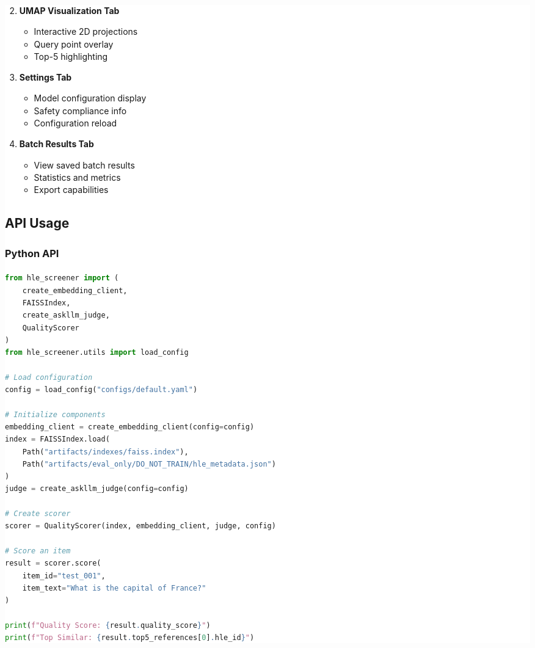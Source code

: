 2. **UMAP Visualization Tab**
   - Interactive 2D projections
   - Query point overlay
   - Top-5 highlighting

3. **Settings Tab**
   - Model configuration display
   - Safety compliance info
   - Configuration reload

4. **Batch Results Tab**
   - View saved batch results
   - Statistics and metrics
   - Export capabilities

## API Usage

### Python API

```python
from hle_screener import (
    create_embedding_client,
    FAISSIndex,
    create_askllm_judge,
    QualityScorer
)
from hle_screener.utils import load_config

# Load configuration
config = load_config("configs/default.yaml")

# Initialize components
embedding_client = create_embedding_client(config=config)
index = FAISSIndex.load(
    Path("artifacts/indexes/faiss.index"),
    Path("artifacts/eval_only/DO_NOT_TRAIN/hle_metadata.json")
)
judge = create_askllm_judge(config=config)

# Create scorer
scorer = QualityScorer(index, embedding_client, judge, config)

# Score an item
result = scorer.score(
    item_id="test_001",
    item_text="What is the capital of France?"
)

print(f"Quality Score: {result.quality_score}")
print(f"Top Similar: {result.top5_references[0].hle_id}")
```
